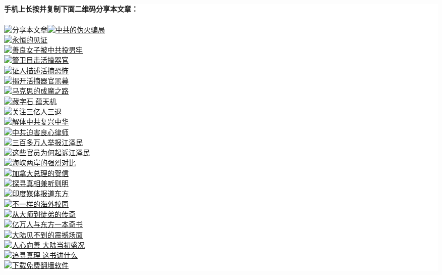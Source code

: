 <strong>手机上长按并复制下面二维码分享本文章：</strong><br><br><img src="https://chart.apis.google.com/chart?cht=qr&chs=240x240&choe=UTF-8&chld=M|2&chl=https://github.com/idzwdk333/djy/blob/master/gb/21/7/13/n13085637.md%231" title="分享本文章"></td><td VALIGN=TOP><a href="https://github.com/idzwdk333/djy/blob/master/gb/16/1/21/n4622075.md?dfh#1" target="_blank"><img src="https://raw.githubusercontent.com/idzwdk333/djy/master/gb/300/wei-f1.jpg" title="中共的伪火骗局"  alt="中共的伪火骗局"></a><br><a href="https://github.com/idzwdk333/www/blob/master/README.md?dfh#9" target="_blank"><img src="https://raw.githubusercontent.com/idzwdk333/djy/master/gb/300/yong-h.jpg" title="永恒的见证"  alt="永恒的见证"></a><br><a href="https://github.com/idzwdk333/djy/blob/master/gb/13/9/29/n3974789.md?dfh#1" target="_blank"><img src="https://raw.githubusercontent.com/idzwdk333/djy/master/gb/300/shang-lnz.jpg" title="善良女子被中共投男牢"  alt="善良女子被中共投男牢"></a><br><a href="https://github.com/idzwdk333/djy/blob/master/gb/16/3/16/n4663449.md?dfh#1" target="_blank"><img src="https://raw.githubusercontent.com/idzwdk333/djy/master/gb/300/huo-z3.jpg" title="警卫目击活摘器官"  alt="警卫目击活摘器官"></a><br><a href="https://github.com/idzwdk333/djy/blob/master/gb/16/8/7/n8177641.md?dfh#1" target="_blank"><img src="https://raw.githubusercontent.com/idzwdk333/djy/master/gb/300/huo-z4.jpg" title="证人描述活摘恐怖"  alt="证人描述活摘恐怖"></a><br><a href="https://github.com/idzwdk333/djy/blob/master/gb/10/4/19/n2881569.md?dfh#1" target="_blank"><img src="https://raw.githubusercontent.com/idzwdk333/djy/master/gb/300/huo-z1.jpg" title="揭开活摘器官黑幕"  alt="揭开活摘器官黑幕"></a><br><a href="https://github.com/idzwdk333/djy/blob/master/gb/10/11/7/n3077476.md?dfh#1" target="_blank"><img src="https://raw.githubusercontent.com/idzwdk333/djy/master/gb/300/ma-ks.jpg" title="马克思的成魔之路"  alt="马克思的成魔之路"></a><br><a href="https://github.com/idzwdk333/djy/blob/master/gb/14/6/9/n4173977.md?dfh#1" target="_blank"><img src="https://raw.githubusercontent.com/idzwdk333/djy/master/gb/300/chang-zs.jpg" title="藏字石 蕴天机"  alt="藏字石 蕴天机"></a><br><a href="https://github.com/idzwdk333/djy/blob/master/gb/18/5/10/n10381511.md?dfh#1" target="_blank"><img src="https://raw.githubusercontent.com/idzwdk333/djy/master/gb/300/st1.jpg" title="关注三亿人三退"  alt="关注三亿人三退"></a><br><a href="https://github.com/idzwdk333/djy/blob/master/gb/18/3/21/n10237682.md?dfh#1" target="_blank"><img src="https://raw.githubusercontent.com/idzwdk333/djy/master/gb/300/jie-t.jpg" title="解体中共复兴中华"  alt="解体中共复兴中华"></a><br><a href="https://github.com/idzwdk333/djy/blob/master/gb/9/2/9/n2422991.md?dfh#1" target="_blank"><img src="https://raw.githubusercontent.com/idzwdk333/djy/master/gb/300/gao-zs.jpg" title="中共迫害良心律师"  alt="中共迫害良心律师"></a><br><a href="https://github.com/idzwdk333/djy/blob/master/gb/18/12/9/n10900044.md?dfh#1" target="_blank"><img src="https://raw.githubusercontent.com/idzwdk333/djy/master/gb/300/sj1.jpg" title="三百多万人举报江泽民"  alt="三百多万人举报江泽民"></a><br><a href="https://github.com/idzwdk333/djy/blob/master/gb/18/8/28/n10672014.md?dfh#1" target="_blank"><img src="https://raw.githubusercontent.com/idzwdk333/djy/master/gb/300/sj2.jpg" title="这些官员为何起诉江泽民"  alt="这些官员为何起诉江泽民"></a><br><a href="https://github.com/idzwdk333/djy/blob/master/gb/8/12/18/n2367165.md?dfh#1" target="_blank"><img src="https://raw.githubusercontent.com/idzwdk333/djy/master/gb/300/liangan.jpg" title="海峡两岸的强烈对比"  alt="海峡两岸的强烈对比"></a><br><a href="https://github.com/idzwdk333/djy/blob/master/gb/15/12/10/n4593139.md?dfh#1" target="_blank"><img src="https://raw.githubusercontent.com/idzwdk333/djy/master/gb/300/jia-ndzl.jpg" title="加拿大总理的贺信"  alt="加拿大总理的贺信"></a><br><a href="https://github.com/idzwdk333/djy/blob/master/gb/11/6/17/n3289382.md?dfh#1" target="_blank"><img src="https://raw.githubusercontent.com/idzwdk333/djy/master/gb/300/xiao-wd.jpg" title="探寻真相兼听则明"  alt="探寻真相兼听则明"></a><br><a href="https://github.com/idzwdk333/djy/blob/master/gb/18/10/27/n10812623.md?dfh#1" target="_blank"><img src="https://raw.githubusercontent.com/idzwdk333/djy/master/gb/300/yindu.jpg" title="印度媒体报道东方"  alt="印度媒体报道东方"></a><br><a href="https://github.com/idzwdk333/djy/blob/master/gb/18/6/9/n10469652.md?dfh#1" target="_blank"><img src="https://raw.githubusercontent.com/idzwdk333/djy/master/gb/300/xie-j.jpg" title="不一样的海外校园"  alt="不一样的海外校园"></a><br><a href="https://github.com/idzwdk333/djy/blob/master/gb/7/4/5/n1669415.md?dfh#1" target="_blank"><img src="https://raw.githubusercontent.com/idzwdk333/djy/master/gb/300/li-up.jpg" title="从大师到徒弟的传奇"  alt="从大师到徒弟的传奇"></a><br><a href="https://github.com/idzwdk333/djy/blob/master/gb/17/5/26/n9191512.md?dfh#1" target="_blank"><img src="https://raw.githubusercontent.com/idzwdk333/djy/master/gb/300/zfl2.jpg" title="亿万人与东方一本奇书"  alt="亿万人与东方一本奇书"></a><br><a href="https://github.com/idzwdk333/djy/blob/master/gb/13/11/27/n4020290.md?dfh#1" target="_blank"><img src="https://raw.githubusercontent.com/idzwdk333/djy/master/gb/300/zhen-h.jpg" title="大陆见不到的震撼场面"  alt="大陆见不到的震撼场面"></a><br><a href="https://github.com/idzwdk333/djy/blob/master/gb/15/7/17/n4482910.md?dfh#1" target="_blank"><img src="https://raw.githubusercontent.com/idzwdk333/djy/master/gb/300/dalu-sk.jpg" title="人心向善 大陆当初盛况"  alt="人心向善 大陆当初盛况"></a><br><a href="https://github.com/idzwdk333/djy/blob/master/gb/19/1/5/n10955468.md?dfh#1" target="_blank"><img src="https://raw.githubusercontent.com/idzwdk333/djy/master/gb/300/zfl1.jpg" title="追寻真理 这书讲什么"  alt="追寻真理 这书讲什么"></a><br><a href="https://github.com/idzwdk333/www/blob/master/README.md?dfh#1" target="_blank"><img src="https://raw.githubusercontent.com/idzwdk333/djy/master/gb/300/fq1.jpg" title="下载免费翻墙软件"  alt="下载免费翻墙软件"></a><br></td></tr></table>
